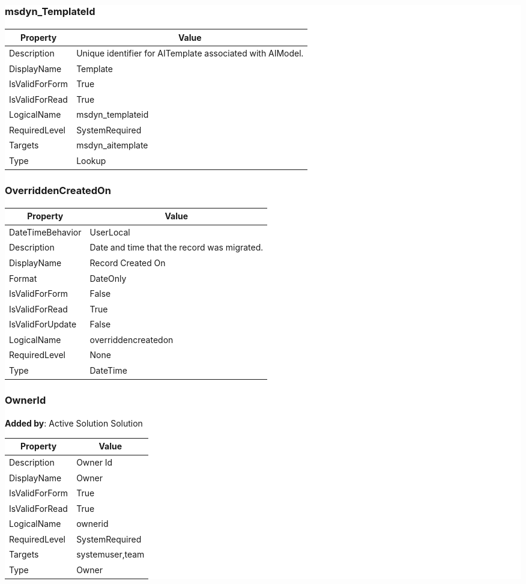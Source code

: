 ### <a name="BKMK_msdyn_TemplateId"></a> msdyn_TemplateId

|Property|Value|
|--------|-----|
|Description|Unique identifier for AITemplate associated with AIModel.|
|DisplayName|Template|
|IsValidForForm|True|
|IsValidForRead|True|
|LogicalName|msdyn_templateid|
|RequiredLevel|SystemRequired|
|Targets|msdyn_aitemplate|
|Type|Lookup|


### <a name="BKMK_OverriddenCreatedOn"></a> OverriddenCreatedOn

|Property|Value|
|--------|-----|
|DateTimeBehavior|UserLocal|
|Description|Date and time that the record was migrated.|
|DisplayName|Record Created On|
|Format|DateOnly|
|IsValidForForm|False|
|IsValidForRead|True|
|IsValidForUpdate|False|
|LogicalName|overriddencreatedon|
|RequiredLevel|None|
|Type|DateTime|


### <a name="BKMK_OwnerId"></a> OwnerId

**Added by**: Active Solution Solution

|Property|Value|
|--------|-----|
|Description|Owner Id|
|DisplayName|Owner|
|IsValidForForm|True|
|IsValidForRead|True|
|LogicalName|ownerid|
|RequiredLevel|SystemRequired|
|Targets|systemuser,team|
|Type|Owner|
